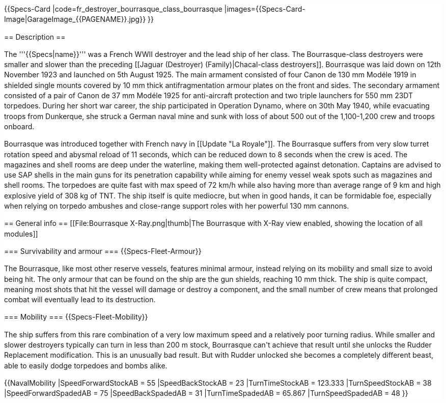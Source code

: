 {{Specs-Card
|code=fr_destroyer_bourrasque_class_bourrasque
|images={{Specs-Card-Image|GarageImage_{{PAGENAME}}.jpg}}
}}

== Description ==

The '''{{Specs|name}}''' was a French WWII destroyer and the lead ship of her class. The Bourrasque-class destroyers were smaller and slower than the preceding [[Jaguar (Destroyer) (Family)|Chacal-class destroyers]]. Bourrasque was laid down on 12th November 1923 and launched on 5th August 1925. The main armament consisted of four Canon de 130 mm Modéle 1919 in shielded single mounts covered by 10 mm thick antifragmentation armour plates on the front and sides. The secondary armament consisted of a pair of Canon de 37 mm Modéle 1925 for anti-aircraft protection and two triple launchers for 550 mm 23DT torpedoes. During her short war career, the ship participated in Operation Dynamo, where on 30th May 1940, while evacuating troops from Dunkerque, she struck a German naval mine and sunk with loss of about 500 out of the 1,100-1,200 crew and troops onboard.

Bourrasque was introduced together with French navy in [[Update "La Royale"]]. The Bourrasque suffers from very slow turret rotation speed and abysmal reload of 11 seconds, which can be reduced down to 8 seconds when the crew is aced. The magazines and shell rooms are deep under the waterline, making them well-protected against detonation. Captains are advised to use SAP shells in the main guns for its penetration capability while aiming for enemy vessel weak spots such as magazines and shell rooms. The torpedoes are quite fast with max speed of 72 km/h while also having more than average range of 9 km and high explosive yield of 308 kg of TNT. The ship itself is quite mediocre, but when in good hands, it can be formidable foe, especially when relying on torpedo ambushes and close-range support roles with her powerful 130 mm cannons.

== General info ==
[[File:Bourrasque X-Ray.png|thumb|The Bourrasque with X-Ray view enabled, showing the location of all modules]]

=== Survivability and armour ===
{{Specs-Fleet-Armour}}

The Bourrasque, like most other reserve vessels, features minimal armour, instead relying on its mobility and small size to avoid being hit. The only armour that can be found on the ship are the gun shields, reaching 10 mm thick. The ship is quite compact, meaning most shots that hit the vessel will damage or destroy a component, and the small number of crew means that prolonged combat will eventually lead to its destruction.

=== Mobility ===
{{Specs-Fleet-Mobility}}

The ship suffers from this rare combination of a very low maximum speed and a relatively poor turning radius. While smaller and slower destroyers typically can turn in less than 200 m stock, Bourrasque can't achieve that result until she unlocks the Rudder Replacement modification. This is an unusually bad result. But with Rudder unlocked she becomes a completely different beast, able to easily dodge torpedoes and bombs alike.

{{NavalMobility
|SpeedForwardStockAB = 55
|SpeedBackStockAB = 23
|TurnTimeStockAB = 123.333
|TurnSpeedStockAB = 38
|SpeedForwardSpadedAB = 75
|SpeedBackSpadedAB = 31
|TurnTimeSpadedAB = 65.867
|TurnSpeedSpadedAB = 48
}}
